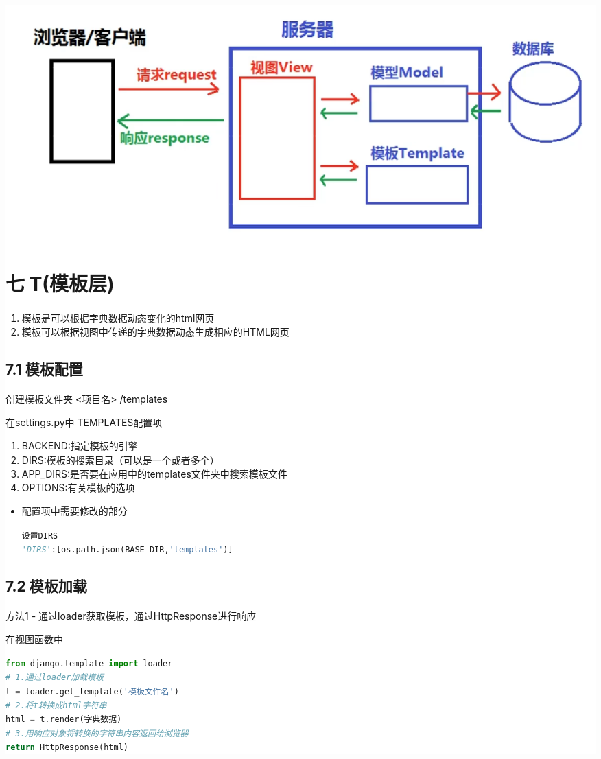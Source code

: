 ![1653478103095](img/1653478103095.png)

# 七 T(模板层)

1. 模板是可以根据字典数据动态变化的html网页
2. 模板可以根据视图中传递的字典数据动态生成相应的HTML网页

## 7.1 模板配置

创建模板文件夹 <项目名> /templates

在settings.py中 TEMPLATES配置项

1. BACKEND:指定模板的引擎
2. DIRS:模板的搜索目录（可以是一个或者多个）
3. APP_DIRS:是否要在应用中的templates文件夹中搜索模板文件
4. OPTIONS:有关模板的选项

- 配置项中需要修改的部分

  ```python
  设置DIRS
  'DIRS':[os.path.json(BASE_DIR,'templates')]
  ```

  

## 7.2 模板加载

方法1 - 通过loader获取模板，通过HttpResponse进行响应

在视图函数中

```python
from django.template import loader
# 1.通过loader加载模板
t = loader.get_template('模板文件名')
# 2.将t转换成html字符串
html = t.render(字典数据)
# 3.用响应对象将转换的字符串内容返回给浏览器
return HttpResponse(html)
```
